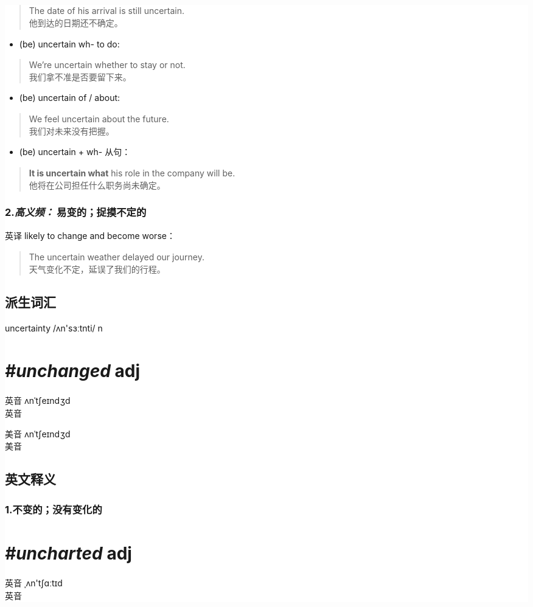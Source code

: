  > The date of his arrival is still uncertain.   
 > 他到达的日期还不确定。    
<audio src="./media/uncertain-1.aac" controls="controls"></audio>

- (be) uncertain wh- to do:

 > We’re uncertain whether to stay or not.   
 > 我们拿不准是否要留下来。    
<audio src="./media/uncertain-2.aac" controls="controls"></audio>

- (be) uncertain of / about:

 > We feel uncertain about the future.   
 > 我们对未来没有把握。    
<audio src="./media/uncertain-3.aac" controls="controls"></audio>

- (be) uncertain + wh- 从句：

 > **It is uncertain what** his role in the company will be.  
 > 他将在公司担任什么职务尚未确定。    
<audio src="./media/uncertain-4.aac" controls="controls"></audio>

### 2.*高义频：* **易变的；捉摸不定的**  
英译 likely to change and become worse：

 > The uncertain weather delayed our journey.   
 > 天气变化不定，延误了我们的行程。    
<audio src="./media/uncertain-5.aac" controls="controls"></audio>


派生词汇
---
uncertainty /ʌn'sɜːtnti/ n   

# ***\#unchanged*** adj
英音 ʌnˈtʃeɪndʒd  
英音
<audio src="./media/unchanged1_AAC.aac" controls="controls"></audio>

美音 ʌnˈtʃeɪndʒd  
美音
<audio src="./media/unchanged2_AAC.aac" controls="controls"></audio>



  

英文释义
---
### 1.**不变的；没有变化的**  


# ***\#uncharted*** adj
英音 ˌʌn'tʃɑːtɪd  
英音
<audio src="./media/uncharted1_AAC.aac" controls="controls"></audio>
